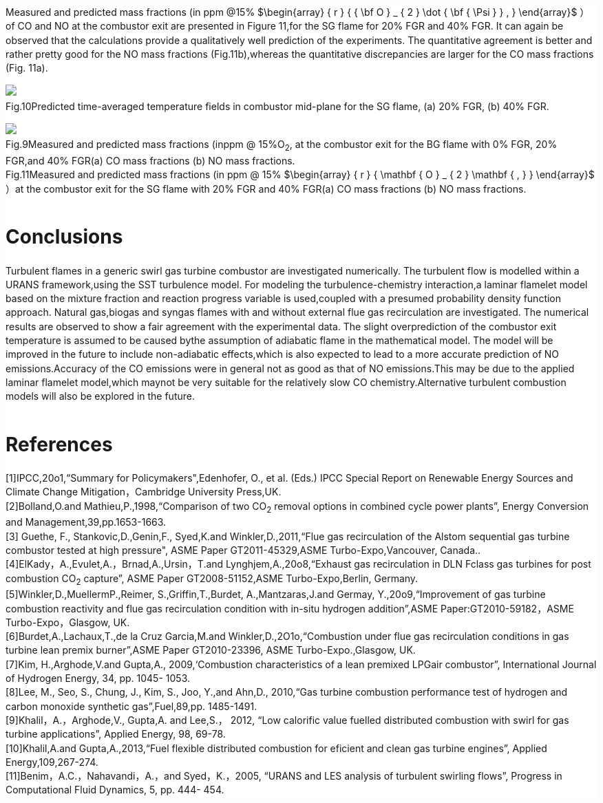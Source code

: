 Measured and predicted mass fractions (in ppm $@1 5 \%$ $\begin{array} { r } { { \bf O } _ { 2 } \dot { \bf { \Psi } } , } \end{array}$ ）of CO and NO at the combustor exit are presented in Figure 11,for the SG flame for $20 \%$ FGR and $40 \%$ FGR. It can again be observed that the calculations provide a qualitatively well prediction of the experiments. The quantitative agreement is better and rather pretty good for the NO mass fractions (Fig.11b),whereas the quantitative discrepancies are larger for the CO mass fractions (Fig. 11a).

![](images/11501f0ba58014aa5ee63e806ffb278a27a6178343ba1121d2a8a0dcf79b25c7.jpg)  
Fig.10Predicted time-averaged temperature fields in combustor mid-plane for the SG flame, (a) $20 \%$ FGR, (b) $40 \%$ FGR.

![](images/38cb43046303214d9a8b470d18bf33ac61e2c127995aa01035b28915fa51faa5.jpg)  
Fig.9Measured and predicted mass fractions (inppm $@$ $1 5 \% \mathrm { O } _ { 2 } \mathrm { , }$ at the combustor exit for the BG flame with $0 \%$ FGR, $20 \%$ FGR,and $40 \%$ FGR(a) CO mass fractions (b) NO mass fractions.   
Fig.11Measured and predicted mass fractions (in ppm $@$ $1 5 \%$ $\begin{array} { r } { \mathbf { O } _ { 2 } \mathbf { , } } \end{array}$ ）at the combustor exit for the SG flame with $20 \%$ FGR and $40 \%$ FGR(a) CO mass fractions (b) NO mass fractions.

# Conclusions

Turbulent flames in a generic swirl gas turbine combustor are investigated numerically. The turbulent flow is modelled within a URANS framework,using the SST turbulence model. For modeling the turbulence-chemistry interaction,a laminar flamelet model based on the mixture fraction and reaction progress variable is used,coupled with a presumed probability density function approach. Natural gas,biogas and syngas flames with and without external flue gas recirculation are investigated. The numerical results are observed to show a fair agreement with the experimental data. The slight overprediction of the combustor exit temperature is assumed to be caused bythe assumption of adiabatic flame in the mathematical model. The model will be improved in the future to include non-adiabatic effects,which is also expected to lead to a more accurate prediction of NO emissions.Accuracy of the CO emissions were in general not as good as that of NO emissions.This may be due to the applied laminar flamelet model,which maynot be very suitable for the relatively slow CO chemistry.Alternative turbulent combustion models will also be explored in the future.

# References

[1]IPCC,20o1,“Summary for Policymakers",Edenhofer, O., et al. (Eds.) IPCC Special Report on Renewable Energy Sources and Climate Change Mitigation，Cambridge University Press,UK.   
[2]Bolland,O.and Mathieu,P.,1998,“Comparison of two $\mathrm { C O } _ { 2 }$ removal options in combined cycle power plants”, Energy Conversion and Management,39,pp.1653-1663.   
[3] Guethe, F., Stankovic,D.,Genin,F., Syed,K.and Winkler,D.,2011,“Flue gas recirculation of the Alstom sequential gas turbine combustor tested at high pressure", ASME Paper GT2011-45329,ASME Turbo-Expo,Vancouver, Canada..   
[4]ElKady，A.,Evulet,A.，Brnad,A.,Ursin，T.and Lynghjem,A.,20o8,“Exhaust gas recirculation in DLN Fclass gas turbines for post combustion $\mathrm { C O } _ { 2 }$ capture”, ASME Paper GT2008-51152,ASME Turbo-Expo,Berlin, Germany.   
[5]Winkler,D.,MuellermP.,Reimer, S.,Griffin,T.,Burdet, A.,Mantzaras,J.and Germay, Y.,20o9,“Improvement of gas turbine combustion reactivity and flue gas recirculation condition with in-situ hydrogen addition”,ASME Paper:GT2010-59182，ASME Turbo-Expo，Glasgow, UK.   
[6]Burdet,A.,Lachaux,T.,de la Cruz Garcia,M.and Winkler,D.,2O1o,“Combustion under flue gas recirculation conditions in gas turbine lean premix burner”,ASME Paper GT2010-23396, ASME Turbo-Expo.,Glasgow, UK.   
[7]Kim, H.,Arghode,V.and Gupta,A., 2009,‘Combustion characteristics of a lean premixed LPGair combustor”, International Journal of Hydrogen Energy, 34, pp. 1045- 1053.   
[8]Lee, M., Seo, S., Chung, J., Kim, S., Joo, Y.,and Ahn,D., 2010,“Gas turbine combustion performance test of hydrogen and carbon monoxide synthetic gas”,Fuel,89,pp. 1485-1491.   
[9]Khalil，A.，Arghode,V., Gupta,A. and Lee,S.， 2012, “Low calorific value fuelled distributed combustion with swirl for gas turbine applications”, Applied Energy, 98, 69-78.   
[10]Khalil,A.and Gupta,A.,2013,“Fuel flexible distributed combustion for eficient and clean gas turbine engines”, Applied Energy,109,267-274.   
[11]Benim，A.C.，Nahavandi，A.，and Syed，K.，2005, “URANS and LES analysis of turbulent swirling flows”, Progress in Computational Fluid Dynamics, 5, pp. 444- 454.   